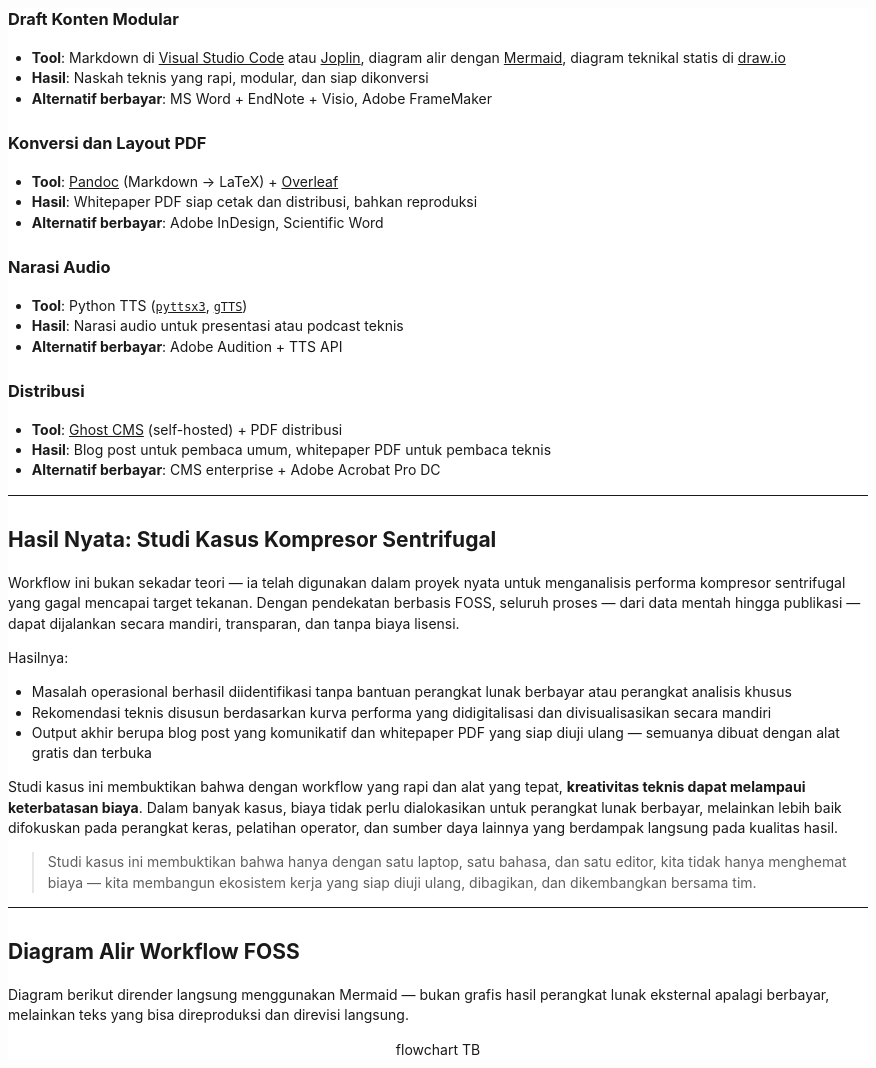 <h3 id="draft-konten-modular"><strong>Draft Konten Modular</strong></h3>
<ul>
<li><strong>Tool</strong>: Markdown di <a href="https://code.visualstudio.com/?ref=blog.kiiota.com">Visual Studio Code</a> atau <a href="https://joplinapp.org/?ref=blog.kiiota.com">Joplin</a>, diagram alir dengan <a href="https://mermaid.live/?ref=blog.kiiota.com">Mermaid</a>, diagram teknikal statis di <a href="https://www.drawio.com/?ref=blog.kiiota.com">draw.io</a></li>
<li><strong>Hasil</strong>: Naskah teknis yang rapi, modular, dan siap dikonversi</li>
<li><strong>Alternatif berbayar</strong>: MS Word + EndNote + Visio, Adobe FrameMaker</li>
</ul>
<h3 id="konversi-dan-layout-pdf"><strong>Konversi dan Layout PDF</strong></h3>
<ul>
<li><strong>Tool</strong>: <a href="https://pandoc.org/?ref=blog.kiiota.com">Pandoc</a> (Markdown → LaTeX) + <a href="https://www.overleaf.com/?ref=blog.kiiota.com">Overleaf</a></li>
<li><strong>Hasil</strong>: Whitepaper PDF siap cetak dan distribusi, bahkan reproduksi</li>
<li><strong>Alternatif berbayar</strong>: Adobe InDesign, Scientific Word</li>
</ul>
<h3 id="narasi-audio"><strong>Narasi Audio</strong></h3>
<ul>
<li><strong>Tool</strong>: Python TTS (<a href="https://github.com/nateshmbhat/pyttsx3/?ref=blog.kiiota.com"><code>pyttsx3</code></a>, <a href="https://github.com/pndurette/gTTS/?ref=blog.kiiota.com"><code>gTTS</code></a>)</li>
<li><strong>Hasil</strong>: Narasi audio untuk presentasi atau podcast teknis</li>
<li><strong>Alternatif berbayar</strong>: Adobe Audition + TTS API</li>
</ul>
<h3 id="distribusi"><strong>Distribusi</strong></h3>
<ul>
<li><strong>Tool</strong>: <a href="https://ghost.org/?ref=blog.kiiota.com">Ghost CMS</a> (self-hosted) + PDF distribusi</li>
<li><strong>Hasil</strong>: Blog post untuk pembaca umum, whitepaper PDF untuk pembaca teknis</li>
<li><strong>Alternatif berbayar</strong>: CMS enterprise + Adobe Acrobat Pro DC</li>
</ul>
<hr>
<h2 id="hasil-nyata-studi-kasus-kompresor-sentrifugal"><strong>Hasil Nyata: Studi Kasus Kompresor Sentrifugal</strong></h2>
<p>Workflow ini bukan sekadar teori — ia telah digunakan dalam proyek nyata untuk menganalisis performa kompresor sentrifugal yang gagal mencapai target tekanan. Dengan pendekatan berbasis FOSS, seluruh proses — dari data mentah hingga publikasi — dapat dijalankan secara mandiri, transparan, dan tanpa biaya lisensi.</p>
<p>Hasilnya:</p>
<ul>
<li>Masalah operasional berhasil diidentifikasi tanpa bantuan perangkat lunak berbayar atau perangkat analisis khusus</li>
<li>Rekomendasi teknis disusun berdasarkan kurva performa yang didigitalisasi dan divisualisasikan secara mandiri</li>
<li>Output akhir berupa blog post yang komunikatif dan whitepaper PDF yang siap diuji ulang — semuanya dibuat dengan alat gratis dan terbuka</li>
</ul>
<p>Studi kasus ini membuktikan bahwa dengan workflow yang rapi dan alat yang tepat, <strong>kreativitas teknis dapat melampaui keterbatasan biaya</strong>. Dalam banyak kasus, biaya tidak perlu dialokasikan untuk perangkat lunak berbayar, melainkan lebih baik difokuskan pada perangkat keras, pelatihan operator, dan sumber daya lainnya yang berdampak langsung pada kualitas hasil.</p>
<blockquote>
<p>Studi kasus ini membuktikan bahwa hanya dengan satu laptop, satu bahasa, dan satu editor, kita tidak hanya menghemat biaya — kita membangun ekosistem kerja yang siap diuji ulang, dibagikan, dan dikembangkan bersama tim.</p>
</blockquote>
<hr>
<h2 id="diagram-alir-workflow-foss"><strong>Diagram Alir Workflow FOSS</strong></h2>

<p>Diagram berikut dirender langsung menggunakan Mermaid — bukan grafis hasil perangkat lunak eksternal apalagi berbayar, melainkan teks yang bisa direproduksi dan direvisi langsung.</p>
<div style="text-align: center; margin: 0.5em auto; max-width: 600px;">
  <div class="mermaid" style="width: 100%; max-width: 800px;">
    flowchart TB